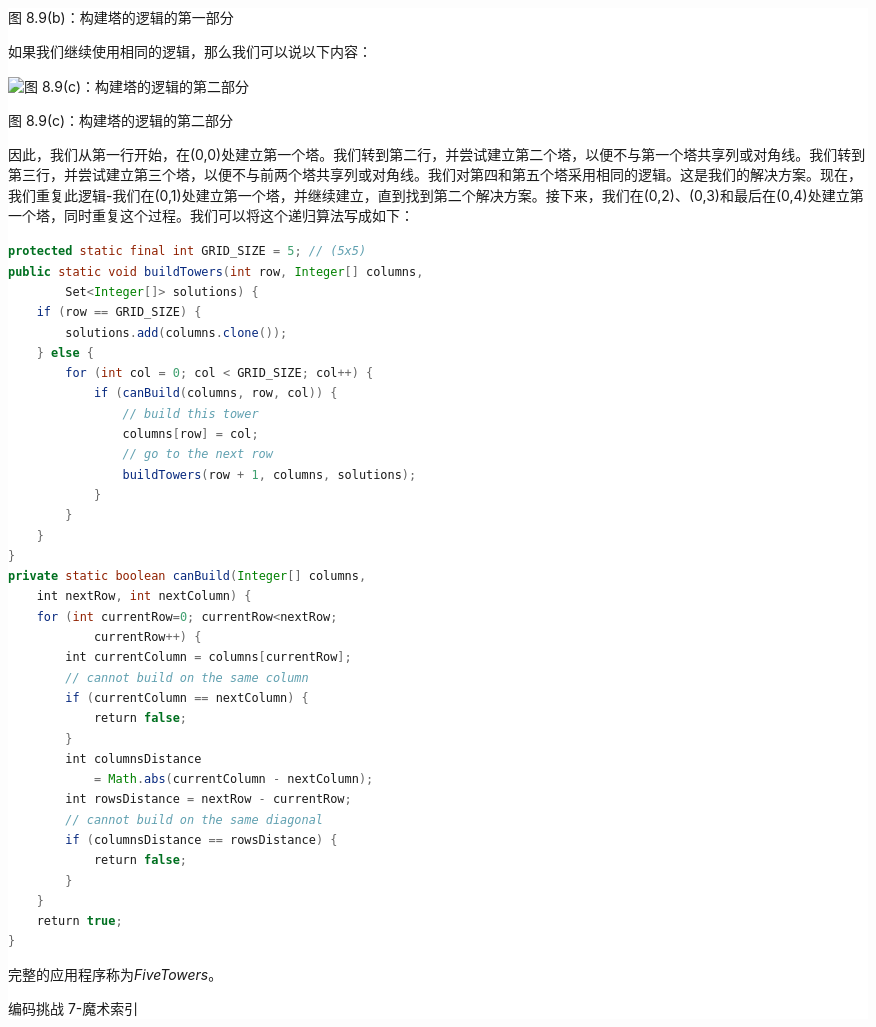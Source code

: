 图 8.9(b)：构建塔的逻辑的第一部分

如果我们继续使用相同的逻辑，那么我们可以说以下内容：

![图 8.9(c)：构建塔的逻辑的第二部分](https://github.com/OpenDocCN/freelearn-java-zh/raw/master/docs/cpl-code-itw-gd-java/img/Figure_8.9(c)_B15403.jpg)

图 8.9(c)：构建塔的逻辑的第二部分

因此，我们从第一行开始，在(0,0)处建立第一个塔。我们转到第二行，并尝试建立第二个塔，以便不与第一个塔共享列或对角线。我们转到第三行，并尝试建立第三个塔，以便不与前两个塔共享列或对角线。我们对第四和第五个塔采用相同的逻辑。这是我们的解决方案。现在，我们重复此逻辑-我们在(0,1)处建立第一个塔，并继续建立，直到找到第二个解决方案。接下来，我们在(0,2)、(0,3)和最后在(0,4)处建立第一个塔，同时重复这个过程。我们可以将这个递归算法写成如下：

```java
protected static final int GRID_SIZE = 5; // (5x5)
public static void buildTowers(int row, Integer[] columns, 
        Set<Integer[]> solutions) {
    if (row == GRID_SIZE) {
        solutions.add(columns.clone());
    } else {
        for (int col = 0; col < GRID_SIZE; col++) {
            if (canBuild(columns, row, col)) {
                // build this tower
                columns[row] = col;
                // go to the next row
                buildTowers(row + 1, columns, solutions);
            }
        }
    }
}
private static boolean canBuild(Integer[] columns, 
    int nextRow, int nextColumn) {
    for (int currentRow=0; currentRow<nextRow; 
            currentRow++) {
        int currentColumn = columns[currentRow];
        // cannot build on the same column
        if (currentColumn == nextColumn) {
            return false;
        }
        int columnsDistance
            = Math.abs(currentColumn - nextColumn);
        int rowsDistance = nextRow - currentRow;
        // cannot build on the same diagonal
        if (columnsDistance == rowsDistance) {
            return false;
        }
    }
    return true;
}
```

完整的应用程序称为*FiveTowers*。

编码挑战 7-魔术索引
